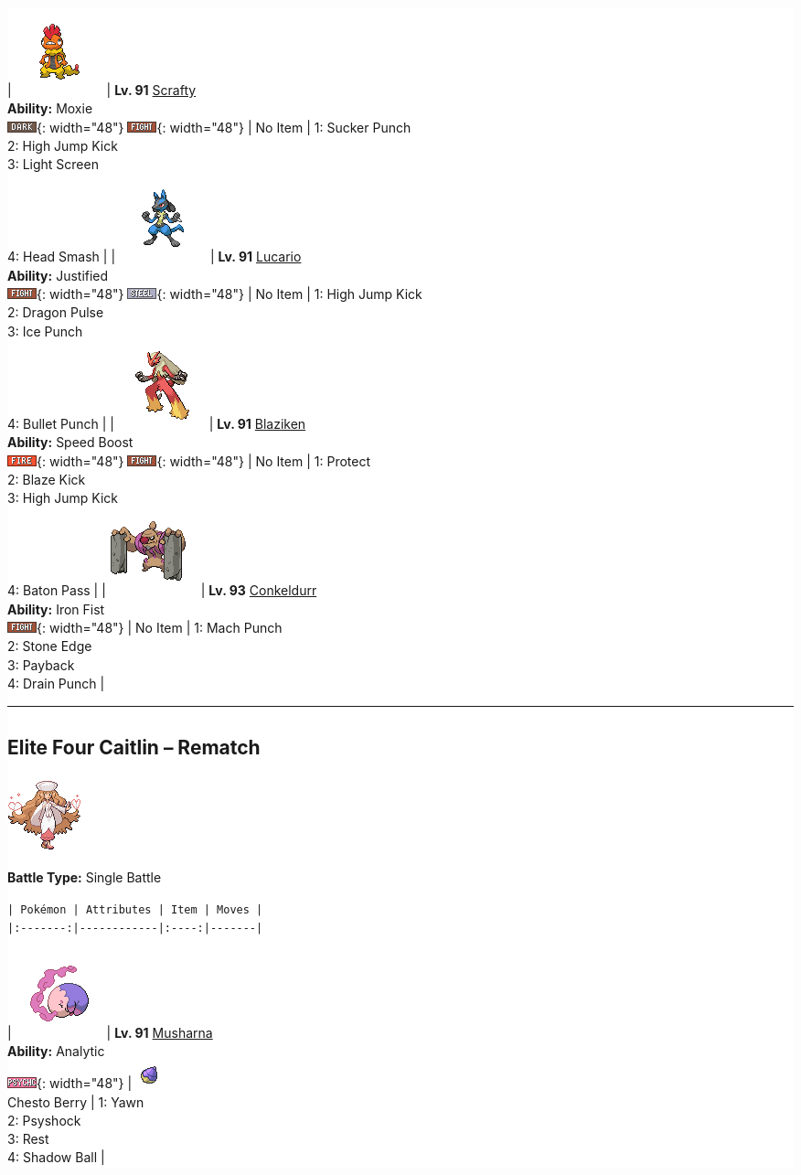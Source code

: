 | ![Scrafty](../../assets/sprites/scrafty/front.png "Scrafty: Groups of them beat up anything that enters their territory. Each can spit acidic liquid from its mouth.") | **Lv. 91** [Scrafty](../../pokemon/scrafty.md/)<br>**Ability:** <span class="tooltip" title="Boosts Attack after knocking out any Pokémon.">Moxie</span><br>![dark](../../assets/types/dark.png "Dark"){: width="48"} ![fighting](../../assets/types/fighting.png "Fighting"){: width="48"} | No Item | 1: <span class='tooltip' title='This move enables the user to attack first. It fails if the target is not readying an attack, however.'>Sucker Punch</span><br>2: <span class='tooltip' title='The target is attacked with a knee kick from a jump. If it misses, the user is hurt instead.'>High Jump Kick</span><br>3: <span class='tooltip' title='A wondrous wall of light is put up to suppress damage from special attacks for five turns.'>Light Screen</span><br>4: <span class='tooltip' title='The user attacks the target with a hazardous, full-power headbutt. The user also takes terrible damage.'>Head Smash</span> |
| ![Lucario](../../assets/sprites/lucario/front.png "Lucario: A well-trained one can sense auras to identify and take in the feelings of creatures over half a mile away.") | **Lv. 91** [Lucario](../../pokemon/lucario.md/)<br>**Ability:** <span class="tooltip" title="Raises Attack when hit by a Dark-type move.">Justified</span><br>![fighting](../../assets/types/fighting.png "Fighting"){: width="48"} ![steel](../../assets/types/steel.png "Steel"){: width="48"} | No Item | 1: <span class='tooltip' title='The target is attacked with a knee kick from a jump. If it misses, the user is hurt instead.'>High Jump Kick</span><br>2: <span class='tooltip' title='The target is attacked with a shock wave generated by the user’s gaping mouth.'>Dragon Pulse</span><br>3: <span class='tooltip' title='The target is punched with an icy fist. It may also leave the target frozen.'>Ice Punch</span><br>4: <span class='tooltip' title='The user strikes the target with tough punches as fast as bullets. This move always goes first.'>Bullet Punch</span> |
| ![Blaziken](../../assets/sprites/blaziken/front.png "Blaziken: Flames spout from its wrists, enveloping its knuckles. Its punches scorch its foes.") | **Lv. 91** [Blaziken](../../pokemon/blaziken.md/)<br>**Ability:** <span class="tooltip" title="Its Speed stat is gradually boosted.">Speed Boost</span><br>![fire](../../assets/types/fire.png "Fire"){: width="48"} ![fighting](../../assets/types/fighting.png "Fighting"){: width="48"} | No Item | 1: <span class='tooltip' title='It enables the user to evade all attacks. Its chance of failing rises if it is used in succession.'>Protect</span><br>2: <span class='tooltip' title='The user launches a kick that lands a critical hit more easily. It may also leave the target with a burn.'>Blaze Kick</span><br>3: <span class='tooltip' title='The target is attacked with a knee kick from a jump. If it misses, the user is hurt instead.'>High Jump Kick</span><br>4: <span class='tooltip' title='The user switches places with a party Pokémon in waiting, passing along any stat changes.'>Baton Pass</span> |
| ![Conkeldurr](../../assets/sprites/conkeldurr/front.png "Conkeldurr: It is thought that Conkeldurr taught humans how to make concrete more than 2,000 years ago.") | **Lv. 93** [Conkeldurr](../../pokemon/conkeldurr.md/)<br>**Ability:** <span class="tooltip" title="Boosts the power of punching moves.">Iron Fist</span><br>![fighting](../../assets/types/fighting.png "Fighting"){: width="48"} | No Item | 1: <span class='tooltip' title='The user throws a punch at blinding speed. It is certain to strike first.'>Mach Punch</span><br>2: <span class='tooltip' title='The user stabs the foe with sharpened stones from below. It has a high critical-hit ratio.'>Stone Edge</span><br>3: <span class='tooltip' title='If the user moves after the target, this attack’s power will be doubled.'>Payback</span><br>4: <span class='tooltip' title='An energy-draining punch. The user’s HP is restored by half the damage taken by the target.'>Drain Punch</span> |

---

## Elite Four Caitlin – Rematch

![Elite Four Caitlin – Rematch](../../assets/important_trainers/caitlin.png "Elite Four Caitlin – Rematch")

**Battle Type:** Single Battle

    | Pokémon | Attributes | Item | Moves |
    |:-------:|------------|:----:|-------|
| ![Musharna](../../assets/sprites/musharna/front.png "Musharna: The mist emanating from their foreheads is packed with the dreams of people and Pokémon.") | **Lv. 91** [Musharna](../../pokemon/musharna.md/)<br>**Ability:** <span class="tooltip" title="Boosts move power when the Pokémon moves last.">Analytic</span><br>![psychic](../../assets/types/psychic.png "Psychic"){: width="48"} | ![Chesto Berry](../../assets/items/chesto-berry.png "Chesto Berry")<br><span class="tooltip" title="If held by a Pokémon, it recovers from sleep.">Chesto Berry</span> | 1: <span class='tooltip' title='The user lets loose a huge yawn that lulls the target into falling asleep on the next turn.'>Yawn</span><br>2: <span class='tooltip' title='The user materializes an odd psychic wave to attack the target. This attack does physical damage.'>Psyshock</span><br>3: <span class='tooltip' title='The user goes to sleep for two turns. It fully restores the user’s HP and heals any status problem.'>Rest</span><br>4: <span class='tooltip' title='The user hurls a shadowy blob at the target. It may also lower the target’s Sp. Def stat.'>Shadow Ball</span> |